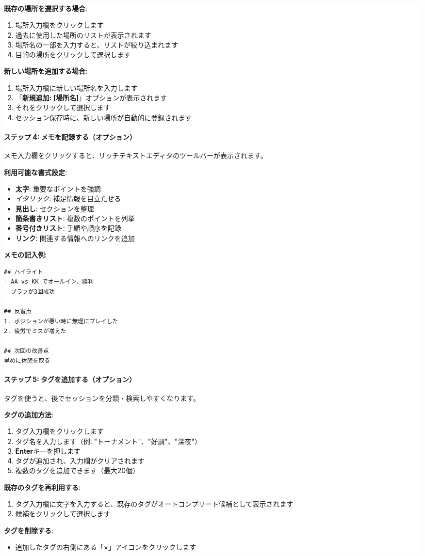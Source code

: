 **既存の場所を選択する場合**:
1. 場所入力欄をクリックします
2. 過去に使用した場所のリストが表示されます
3. 場所名の一部を入力すると、リストが絞り込まれます
4. 目的の場所をクリックして選択します

**新しい場所を追加する場合**:
1. 場所入力欄に新しい場所名を入力します
2. 「**新規追加: [場所名]**」オプションが表示されます
3. それをクリックして選択します
4. セッション保存時に、新しい場所が自動的に登録されます

#### ステップ 4: メモを記録する（オプション）

メモ入力欄をクリックすると、リッチテキストエディタのツールバーが表示されます。

**利用可能な書式設定**:
- **太字**: 重要なポイントを強調
- *イタリック*: 補足情報を目立たせる
- **見出し**: セクションを整理
- **箇条書きリスト**: 複数のポイントを列挙
- **番号付きリスト**: 手順や順序を記録
- **リンク**: 関連する情報へのリンクを追加

**メモの記入例**:

```
## ハイライト
- AA vs KK でオールイン、勝利
- ブラフが3回成功

## 反省点
1. ポジションが悪い時に無理にプレイした
2. 疲労でミスが増えた

## 次回の改善点
早めに休憩を取る
```

#### ステップ 5: タグを追加する（オプション）

タグを使うと、後でセッションを分類・検索しやすくなります。

**タグの追加方法**:
1. タグ入力欄をクリックします
2. タグ名を入力します（例: "トーナメント"、"好調"、"深夜"）
3. **Enter**キーを押します
4. タグが追加され、入力欄がクリアされます
5. 複数のタグを追加できます（最大20個）

**既存のタグを再利用する**:
1. タグ入力欄に文字を入力すると、既存のタグがオートコンプリート候補として表示されます
2. 候補をクリックして選択します

**タグを削除する**:
- 追加したタグの右側にある「×」アイコンをクリックします
